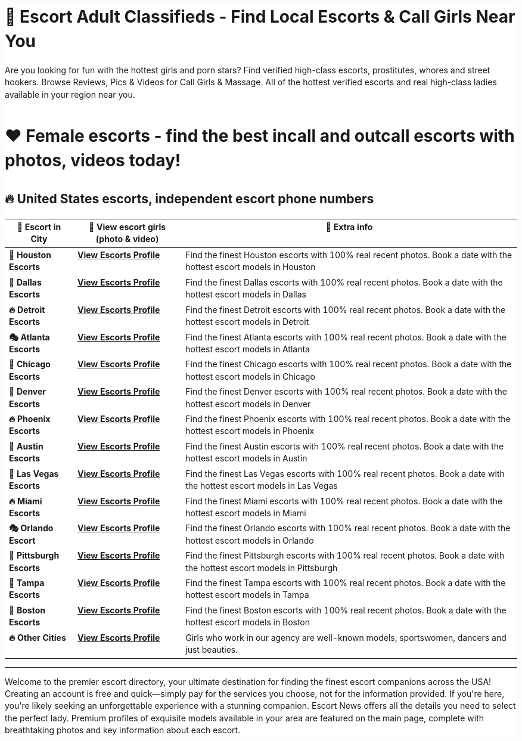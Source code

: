 # 🔞 Escort Adult Classifieds - Find Local Escorts & Call Girls Near You 

Are you looking for fun with the hottest girls and porn stars? Find verified high-class escorts, prostitutes, whores and street hookers. Browse Reviews, Pics & Videos for Call Girls & Massage. All of the hottest verified escorts and real high-class ladies available in your region near you.

# ❤️ Female escorts - find the best incall and outcall escorts with photos, videos today!
## 🔥 United States escorts, independent escort phone numbers

| 🚩 Escort in City     | 🔗 View escort girls (photo & video)                        | 🌟 Extra info                                                                                                        |
|------------------------|------------------------------------|-------------------------------------------------------------------------------------------------------------------------------|
| **💎 Houston Escorts** | [**View Escorts Profile**](https://dereferer.me/?ohq6NbK5qrqK09JxWr_bEry9zrA7N3RqJxKeo33g32AOqGB) | Find the finest Houston escorts with 100% real recent photos. Book a date with the hottest escort models in Houston                                             |
| **🌟 Dallas Escorts**   | [**View Escorts Profile**](https://dereferer.me/?ohq6NbK5qrqK09JxWr_bEry9zrA7N3RqJxKeo33g32AOqGB)    | Find the finest Dallas escorts with 100% real recent photos. Book a date with the hottest escort models in Dallas                                       |
| **🔥 Detroit Escorts**    | [**View Escorts Profile**](https://dereferer.me/?ohq6NbK5qrqK09JxWr_bEry9zrA7N3RqJxKeo33g32AOqGB)   | Find the finest Detroit escorts with 100% real recent photos. Book a date with the hottest escort models in Detroit                                           |
| **🎭 Atlanta Escorts**      | [**View Escorts Profile**](https://dereferer.me/?ohq6NbK5qrqK09JxWr_bEry9zrA7N3RqJxKeo33g32AOqGB)      | Find the finest Atlanta escorts with 100% real recent photos. Book a date with the hottest escort models in Atlanta                                                 |
| **🌌 Chicago Escorts**   | [**View Escorts Profile**](https://dereferer.me/?ohq6NbK5qrqK09JxWr_bEry9zrA7N3RqJxKeo33g32AOqGB) | Find the finest Chicago escorts with 100% real recent photos. Book a date with the hottest escort models in Chicago                                              |
| **🚀 Denver Escorts**   | [**View Escorts Profile**](https://dereferer.me/?ohq6NbK5qrqK09JxWr_bEry9zrA7N3RqJxKeo33g32AOqGB)    | Find the finest Denver escorts with 100% real recent photos. Book a date with the hottest escort models in Denver                                                     |
| **🔥 Phoenix Escorts**  | [**View Escorts Profile**](https://dereferer.me/?ohq6NbK5qrqK09JxWr_bEry9zrA7N3RqJxKeo33g32AOqGB) | Find the finest Phoenix escorts with 100% real recent photos. Book a date with the hottest escort models in Phoenix                                   |
| **💎 Austin Escorts** | [**View Escorts Profile**](https://dereferer.me/?ohq6NbK5qrqK09JxWr_bEry9zrA7N3RqJxKeo33g32AOqGB) | Find the finest Austin escorts with 100% real recent photos. Book a date with the hottest escort models in Austin                                             |
| **🌟 Las Vegas Escorts**   | [**View Escorts Profile**](https://dereferer.me/?ohq6NbK5qrqK09JxWr_bEry9zrA7N3RqJxKeo33g32AOqGB)    | Find the finest Las Vegas escorts with 100% real recent photos. Book a date with the hottest escort models in Las Vegas                                     |
| **🔥 Miami Escorts**    | [**View Escorts Profile**](https://dereferer.me/?ohq6NbK5qrqK09JxWr_bEry9zrA7N3RqJxKeo33g32AOqGB)   | Find the finest Miami escorts with 100% real recent photos. Book a date with the hottest escort models in Miami                                         |
| **🎭 Orlando Escort**      | [**View Escorts Profile**](https://dereferer.me/?ohq6NbK5qrqK09JxWr_bEry9zrA7N3RqJxKeo33g32AOqGB)      | Find the finest Orlando escorts with 100% real recent photos. Book a date with the hottest escort models in Orlando                                                  |
| **🌌 Pittsburgh Escorts**   | [**View Escorts Profile**](https://dereferer.me/?ohq6NbK5qrqK09JxWr_bEry9zrA7N3RqJxKeo33g32AOqGB) | Find the finest Pittsburgh escorts with 100% real recent photos. Book a date with the hottest escort models in Pittsburgh                                              |
| **🚀 Tampa Escorts**   | [**View Escorts Profile**](https://dereferer.me/?ohq6NbK5qrqK09JxWr_bEry9zrA7N3RqJxKeo33g32AOqGB)    | Find the finest Tampa escorts with 100% real recent photos. Book a date with the hottest escort models in Tampa                                                     |
| **💎 Boston Escorts**  | [**View Escorts Profile**](https://dereferer.me/?ohq6NbK5qrqK09JxWr_bEry9zrA7N3RqJxKeo33g32AOqGB) | Find the finest Boston escorts with 100% real recent photos. Book a date with the hottest escort models in Boston                                    |
| **🔥 Other Cities**  | [**View Escorts Profile**](https://dereferer.me/?ohq6NbK5qrqK09JxWr_bEry9zrA7N3RqJxKeo33g32AOqGB) | Girls who work in our agency are well-known models, sportswomen, dancers and just beauties.                                  |
---

Welcome to the premier escort directory, your ultimate destination for finding the finest escort companions across the USA! Creating an account is free and quick—simply pay for the services you choose, not for the information provided. If you're here, you're likely seeking an unforgettable experience with a stunning companion. Escort News offers all the details you need to select the perfect lady. Premium profiles of exquisite models available in your area are featured on the main page, complete with breathtaking photos and key information about each escort.

